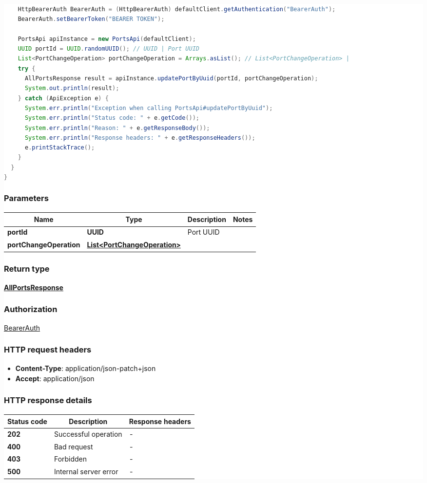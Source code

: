 ```java
    HttpBearerAuth BearerAuth = (HttpBearerAuth) defaultClient.getAuthentication("BearerAuth");
    BearerAuth.setBearerToken("BEARER TOKEN");

    PortsApi apiInstance = new PortsApi(defaultClient);
    UUID portId = UUID.randomUUID(); // UUID | Port UUID
    List<PortChangeOperation> portChangeOperation = Arrays.asList(); // List<PortChangeOperation> | 
    try {
      AllPortsResponse result = apiInstance.updatePortByUuid(portId, portChangeOperation);
      System.out.println(result);
    } catch (ApiException e) {
      System.err.println("Exception when calling PortsApi#updatePortByUuid");
      System.err.println("Status code: " + e.getCode());
      System.err.println("Reason: " + e.getResponseBody());
      System.err.println("Response headers: " + e.getResponseHeaders());
      e.printStackTrace();
    }
  }
}
```

### Parameters

| Name | Type | Description  | Notes |
|------------- | ------------- | ------------- | -------------|
| **portId** | **UUID**| Port UUID | |
| **portChangeOperation** | [**List&lt;PortChangeOperation&gt;**](PortChangeOperation.md)|  | |

### Return type

[**AllPortsResponse**](AllPortsResponse.md)

### Authorization

[BearerAuth](../README.md#BearerAuth)

### HTTP request headers

 - **Content-Type**: application/json-patch+json
 - **Accept**: application/json

### HTTP response details
| Status code | Description | Response headers |
|-------------|-------------|------------------|
| **202** | Successful operation |  -  |
| **400** | Bad request |  -  |
| **403** | Forbidden |  -  |
| **500** | Internal server error |  -  |

